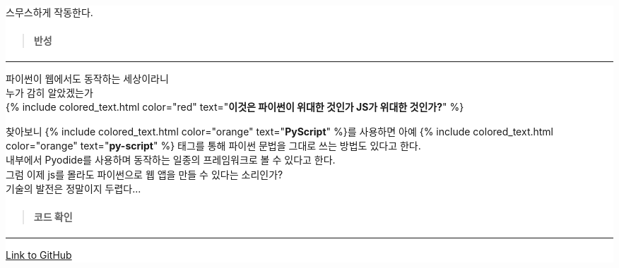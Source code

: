 스무스하게 작동한다.  
  
> #### 반성  
---  
  
파이썬이 웹에서도 동작하는 세상이라니  
누가 감히 알았겠는가  
{% include colored_text.html color="red" text="**이것은 파이썬이 위대한 것인가 JS가 위대한 것인가?**" %}  
  
찾아보니 {% include colored_text.html color="orange" text="**PyScript**" %}를 사용하면 아예 {% include colored_text.html color="orange" text="**py-script**" %} 태그를 통해 파이썬 문법을 그대로 쓰는 방법도 있다고 한다.  
내부에서 Pyodide를 사용하며 동작하는 일종의 프레임워크로 볼 수 있다고 한다.  
그럼 이제 js를 몰라도 파이썬으로 웹 앱을 만들 수 있다는 소리인가?  
기술의 발전은 정말이지 두렵다...  
  
> #### 코드 확인   
---  
  
[Link to GitHub](https://raw.githubusercontent.com/movingwoo/movingwoo-snippets/refs/heads/main/Development/Python/2025-06-19-Code%20Simulator.html)

